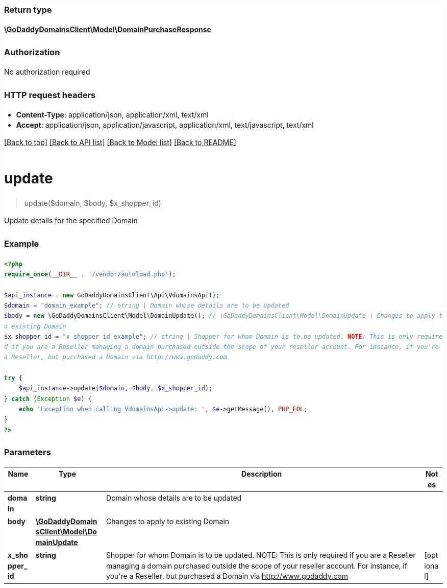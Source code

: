### Return type

[**\GoDaddyDomainsClient\Model\DomainPurchaseResponse**](../Model/DomainPurchaseResponse.md)

### Authorization

No authorization required

### HTTP request headers

 - **Content-Type**: application/json, application/xml, text/xml
 - **Accept**: application/json, application/javascript, application/xml, text/javascript, text/xml

[[Back to top]](#) [[Back to API list]](../../README.md#documentation-for-api-endpoints) [[Back to Model list]](../../README.md#documentation-for-models) [[Back to README]](../../README.md)

# **update**
> update($domain, $body, $x_shopper_id)

Update details for the specified Domain

### Example
```php
<?php
require_once(__DIR__ . '/vendor/autoload.php');

$api_instance = new GoDaddyDomainsClient\Api\VdomainsApi();
$domain = "domain_example"; // string | Domain whose details are to be updated
$body = new \GoDaddyDomainsClient\Model\DomainUpdate(); // \GoDaddyDomainsClient\Model\DomainUpdate | Changes to apply to existing Domain
$x_shopper_id = "x_shopper_id_example"; // string | Shopper for whom Domain is to be updated. NOTE: This is only required if you are a Reseller managing a domain purchased outside the scope of your reseller account. For instance, if you're a Reseller, but purchased a Domain via http://www.godaddy.com

try {
    $api_instance->update($domain, $body, $x_shopper_id);
} catch (Exception $e) {
    echo 'Exception when calling VdomainsApi->update: ', $e->getMessage(), PHP_EOL;
}
?>
```

### Parameters

Name | Type | Description  | Notes
------------- | ------------- | ------------- | -------------
 **domain** | **string**| Domain whose details are to be updated |
 **body** | [**\GoDaddyDomainsClient\Model\DomainUpdate**](../Model/\GoDaddyDomainsClient\Model\DomainUpdate.md)| Changes to apply to existing Domain |
 **x_shopper_id** | **string**| Shopper for whom Domain is to be updated. NOTE: This is only required if you are a Reseller managing a domain purchased outside the scope of your reseller account. For instance, if you&#39;re a Reseller, but purchased a Domain via http://www.godaddy.com | [optional]
